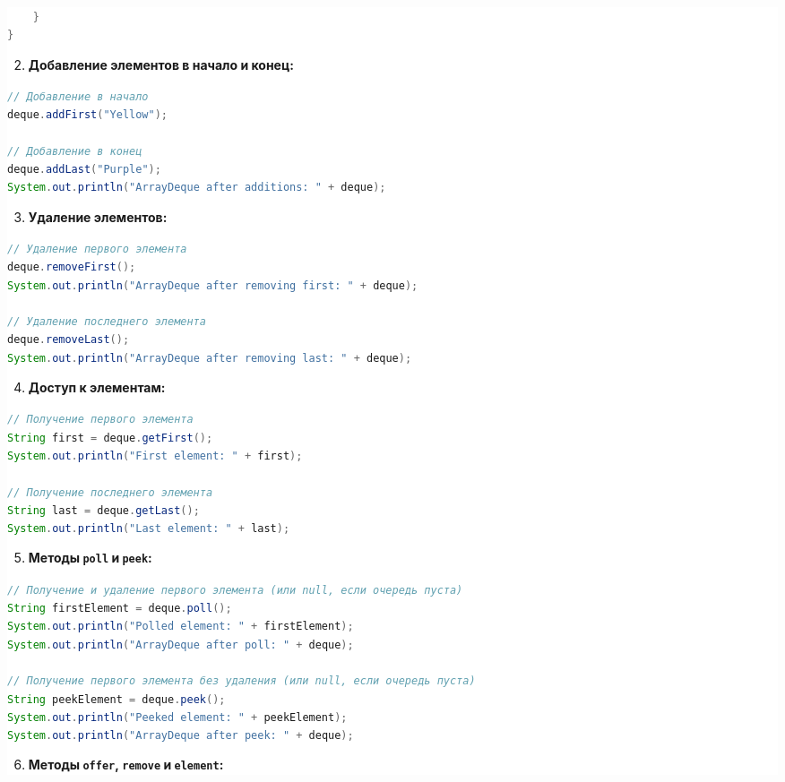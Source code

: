 ```java
    }
}
```

2. **Добавление элементов в начало и конец:**


```java
// Добавление в начало
deque.addFirst("Yellow");

// Добавление в конец
deque.addLast("Purple");
System.out.println("ArrayDeque after additions: " + deque);
```


3. **Удаление элементов:**


```java
// Удаление первого элемента
deque.removeFirst();
System.out.println("ArrayDeque after removing first: " + deque);

// Удаление последнего элемента
deque.removeLast();
System.out.println("ArrayDeque after removing last: " + deque);
```

4. **Доступ к элементам:**


```java
// Получение первого элемента
String first = deque.getFirst();
System.out.println("First element: " + first);

// Получение последнего элемента
String last = deque.getLast();
System.out.println("Last element: " + last);
```

5. **Методы `poll` и `peek`:**

```java
// Получение и удаление первого элемента (или null, если очередь пуста)
String firstElement = deque.poll();
System.out.println("Polled element: " + firstElement);
System.out.println("ArrayDeque after poll: " + deque);

// Получение первого элемента без удаления (или null, если очередь пуста)
String peekElement = deque.peek();
System.out.println("Peeked element: " + peekElement);
System.out.println("ArrayDeque after peek: " + deque);
```

6. **Методы `offer`, `remove` и `element`:**
